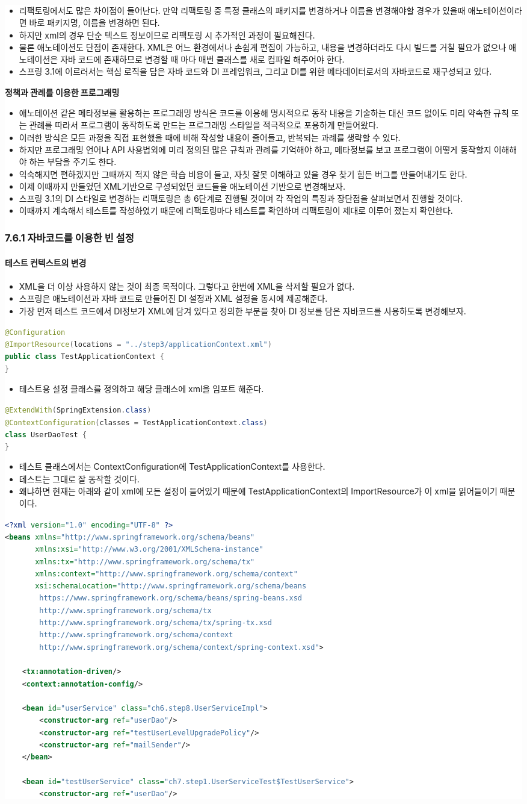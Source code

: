 - 리팩토링에서도 많은 차이점이 들어난다. 만약 리팩토링 중 특정 클래스의 패키지를 변경하거나 이름을 변경해야할 경우가 있을때 애노테이션이라면 바로 패키지명, 이름을 변경하면 된다.
- 하지만 xml의 경우 단순 텍스트 정보이므로 리팩토링 시 추가적인 과정이 필요해진다.
- 물론 애노테이션도 단점이 존재한다. XML은 어느 환경에서나 손쉽게 편집이 가능하고, 내용을 변경하더라도 다시 빌드를 거칠 필요가 없으나 애노테이션은 자바 코드에 존재하므로 변경할 때 마다 매번 클래스를 새로 컴파일 해주어야 한다.
- 스프링 3.1에 이르러서는 핵심 로직을 담은 자바 코드와 DI 프레임워크, 그리고 DI를 위한 메타데이터로서의 자바코드로 재구성되고 있다.

**정책과 관례를 이용한 프로그래밍**
- 애노테이션 같은 메타정보를 활용하는 프로그래밍 방식은 코드를 이용해 명시적으로 동작 내용을 기술하는 대신 코드 없이도 미리 약속한 규칙 또는 관례를 따라서 프로그램이 동작하도록 만드는 프로그래밍 스타일을 적극적으로 포용하게 만들어왔다.
- 이러한 방식은 모든 과정을 직접 표현했을 때에 비해 작성할 내용이 줄어들고, 반복되는 과례를 생략할 수 있다.
- 하지만 프로그래밍 언어나 API 사용법외에 미리 정의된 많은 규칙과 관례를 기억해야 하고, 메타정보를 보고 프로그램이 어떻게 동작할지 이해해야 하는 부담을 주기도 한다.
- 익숙해지면 편하겠지만 그때까지 적지 않은 학습 비용이 들고, 자칫 잘못 이해하고 있을 경우 찾기 힘든 버그를 만들어내기도 한다.
- 이제 이때까지 만들었던 XML기반으로 구성되었던 코드들을 애노테이션 기반으로 변경해보자.
- 스프링 3.1의 DI 스타일로 변경하는 리팩토링은 총 6단계로 진행될 것이며 각 작업의 특징과 장단점을 살펴보면서 진행할 것이다.
- 이때까지 계속해서 테스트를 작성하였기 때문에 리팩토링마다 테스트를 확인하며 리팩토링이 제대로 이루어 졌는지 확인한다.


### 7.6.1 자바코드를 이용한 빈 설정
#### 테스트 컨텍스트의 변경
- XML을 더 이상 사용하지 않는 것이 최종 목적이다. 그렇다고 한번에 XML을 삭제할 필요가 없다.
- 스프링은 애노테이션과 자바 코드로 만들어진 DI 설정과 XML 설정을 동시에 제공해준다.
- 가장 먼저 테스트 코드에서 DI정보가 XML에 담겨 있다고 정의한 부분을 찾아 DI 정보를 담은 자바코드를 사용하도록 변경해보자.

```Java
@Configuration
@ImportResource(locations = "../step3/applicationContext.xml")
public class TestApplicationContext {
}
```
- 테스트용 설정 클래스를 정의하고 해당 클래스에 xml을 임포트 해준다.

```Java
@ExtendWith(SpringExtension.class)
@ContextConfiguration(classes = TestApplicationContext.class)
class UserDaoTest {
}
```
- 테스트 클래스에서는 ContextConfiguration에 TestApplicationContext를 사용한다.
- 테스트는 그대로 잘 동작할 것이다.
- 왜냐하면 현재는 아래와 같이 xml에 모든 설정이 들어있기 때문에 TestApplicationContext의 ImportResource가 이 xml을 읽어들이기 때문이다.

```xml
<?xml version="1.0" encoding="UTF-8" ?>
<beans xmlns="http://www.springframework.org/schema/beans"
       xmlns:xsi="http://www.w3.org/2001/XMLSchema-instance"
       xmlns:tx="http://www.springframework.org/schema/tx"
       xmlns:context="http://www.springframework.org/schema/context"
       xsi:schemaLocation="http://www.springframework.org/schema/beans
        https://www.springframework.org/schema/beans/spring-beans.xsd
        http://www.springframework.org/schema/tx
        http://www.springframework.org/schema/tx/spring-tx.xsd
        http://www.springframework.org/schema/context
        http://www.springframework.org/schema/context/spring-context.xsd">

    <tx:annotation-driven/>
    <context:annotation-config/>

    <bean id="userService" class="ch6.step8.UserServiceImpl">
        <constructor-arg ref="userDao"/>
        <constructor-arg ref="testUserLevelUpgradePolicy"/>
        <constructor-arg ref="mailSender"/>
    </bean>

    <bean id="testUserService" class="ch7.step1.UserServiceTest$TestUserService">
        <constructor-arg ref="userDao"/>
```